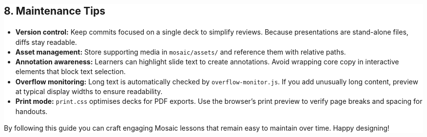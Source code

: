 ## 8. Maintenance Tips

* **Version control:** Keep commits focused on a single deck to simplify reviews. Because presentations are stand-alone files, diffs stay readable.
* **Asset management:** Store supporting media in `mosaic/assets/` and reference them with relative paths.
* **Annotation awareness:** Learners can highlight slide text to create annotations. Avoid wrapping core copy in interactive elements that block text selection.
* **Overflow monitoring:** Long text is automatically checked by `overflow-monitor.js`. If you add unusually long content, preview at typical display widths to ensure readability.
* **Print mode:** `print.css` optimises decks for PDF exports. Use the browser’s print preview to verify page breaks and spacing for handouts.

By following this guide you can craft engaging Mosaic lessons that remain easy to maintain over time. Happy designing!
